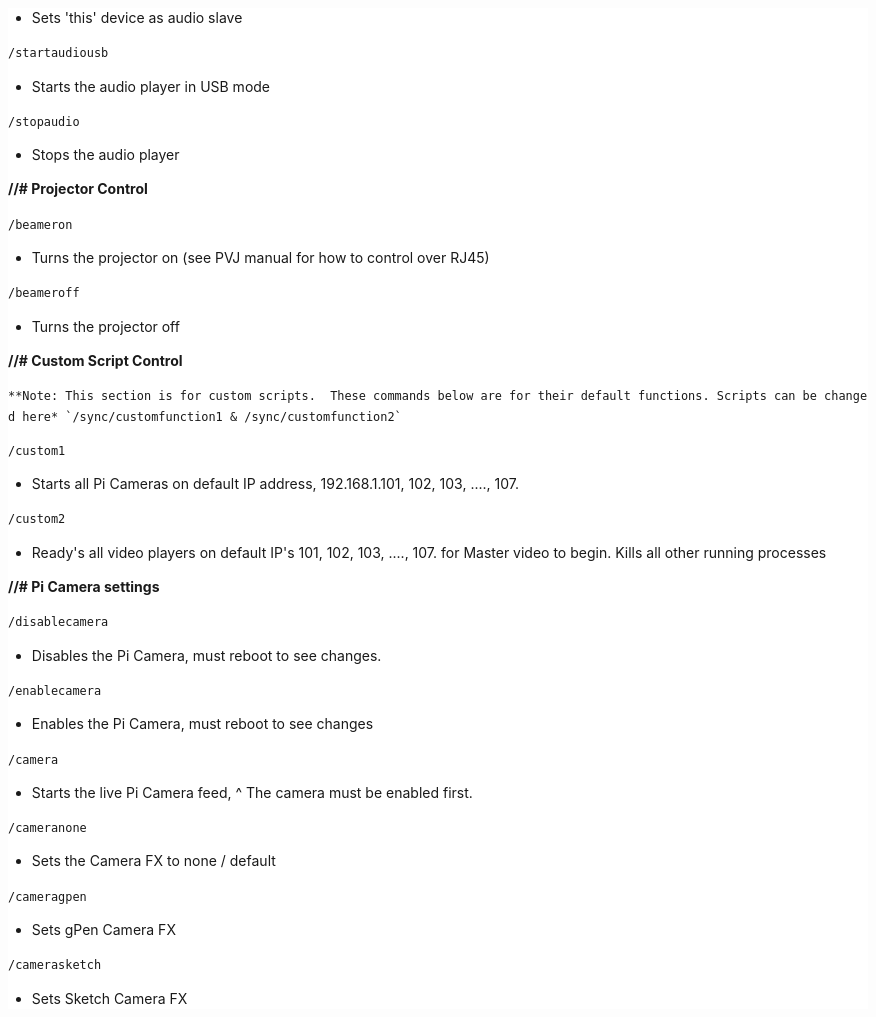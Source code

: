 - Sets 'this' device as audio slave

`/startaudiousb`

- Starts the audio player in USB mode

`/stopaudio`

- Stops the audio player



**//# Projector Control**

`/beameron`

- Turns the projector on (see PVJ manual for how to control over RJ45)

`/beameroff`

- Turns the projector off



**//# Custom Script Control**

	**Note: This section is for custom scripts.  These commands below are for their default functions. Scripts can be changed here* `/sync/customfunction1 & /sync/customfunction2`



`/custom1`

- Starts all Pi Cameras on default IP address, 192.168.1.101, 102, 103, ...., 107.  

`/custom2`

- Ready's all video players on default IP's 101, 102, 103, ...., 107.  for Master video to begin. Kills all other running processes



**//# Pi Camera settings**

`/disablecamera`

- Disables the Pi Camera, must reboot to see changes.

`/enablecamera`

- Enables the Pi Camera, must reboot to see changes

`/camera`

- Starts the live Pi Camera feed, ^ The camera must be enabled first.

`/cameranone`

- Sets the Camera FX to none / default

`/cameragpen`

- Sets gPen Camera FX

`/camerasketch`

- Sets Sketch Camera FX
